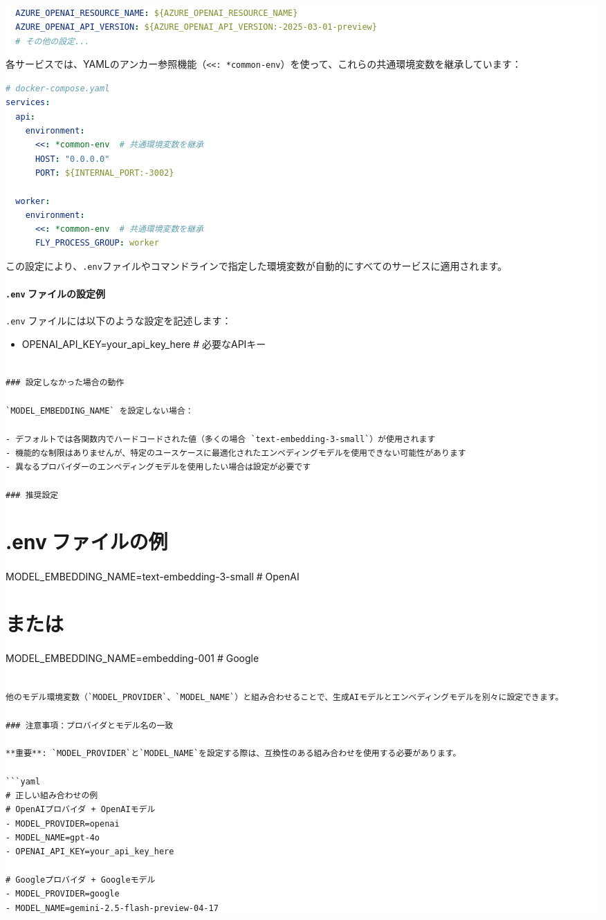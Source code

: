 ```yaml
  AZURE_OPENAI_RESOURCE_NAME: ${AZURE_OPENAI_RESOURCE_NAME}
  AZURE_OPENAI_API_VERSION: ${AZURE_OPENAI_API_VERSION:-2025-03-01-preview}
  # その他の設定...
```

各サービスでは、YAMLのアンカー参照機能（`<<: *common-env`）を使って、これらの共通環境変数を継承しています：

```yaml
# docker-compose.yaml
services:
  api:
    environment:
      <<: *common-env  # 共通環境変数を継承
      HOST: "0.0.0.0"
      PORT: ${INTERNAL_PORT:-3002}

  worker:
    environment:
      <<: *common-env  # 共通環境変数を継承
      FLY_PROCESS_GROUP: worker
```

この設定により、`.env`ファイルやコマンドラインで指定した環境変数が自動的にすべてのサービスに適用されます。

#### `.env` ファイルの設定例

`.env` ファイルには以下のような設定を記述します：
  - OPENAI_API_KEY=your_api_key_here  # 必要なAPIキー
```

### 設定しなかった場合の動作

`MODEL_EMBEDDING_NAME` を設定しない場合：

- デフォルトでは各関数内でハードコードされた値（多くの場合 `text-embedding-3-small`）が使用されます
- 機能的な制限はありませんが、特定のユースケースに最適化されたエンベディングモデルを使用できない可能性があります
- 異なるプロバイダーのエンベディングモデルを使用したい場合は設定が必要です

### 推奨設定

```
# .env ファイルの例
MODEL_EMBEDDING_NAME=text-embedding-3-small  # OpenAI
# または
MODEL_EMBEDDING_NAME=embedding-001  # Google
```

他のモデル環境変数（`MODEL_PROVIDER`、`MODEL_NAME`）と組み合わせることで、生成AIモデルとエンベディングモデルを別々に設定できます。

### 注意事項：プロバイダとモデル名の一致

**重要**: `MODEL_PROVIDER`と`MODEL_NAME`を設定する際は、互換性のある組み合わせを使用する必要があります。

```yaml
# 正しい組み合わせの例
# OpenAIプロバイダ + OpenAIモデル
- MODEL_PROVIDER=openai
- MODEL_NAME=gpt-4o
- OPENAI_API_KEY=your_api_key_here

# Googleプロバイダ + Googleモデル
- MODEL_PROVIDER=google
- MODEL_NAME=gemini-2.5-flash-preview-04-17
```